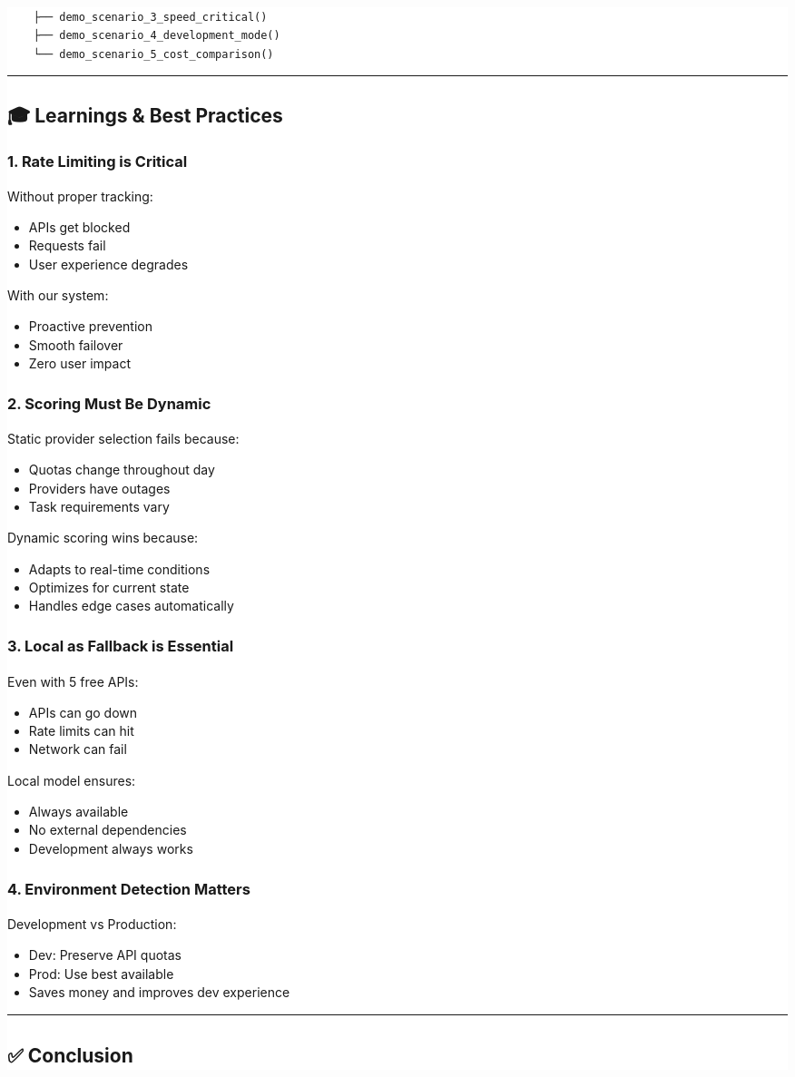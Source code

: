 ```
    ├── demo_scenario_3_speed_critical()
    ├── demo_scenario_4_development_mode()
    └── demo_scenario_5_cost_comparison()
```

---

## 🎓 Learnings & Best Practices

### 1. **Rate Limiting is Critical**
Without proper tracking:
- APIs get blocked
- Requests fail
- User experience degrades

With our system:
- Proactive prevention
- Smooth failover
- Zero user impact

### 2. **Scoring Must Be Dynamic**
Static provider selection fails because:
- Quotas change throughout day
- Providers have outages
- Task requirements vary

Dynamic scoring wins because:
- Adapts to real-time conditions
- Optimizes for current state
- Handles edge cases automatically

### 3. **Local as Fallback is Essential**
Even with 5 free APIs:
- APIs can go down
- Rate limits can hit
- Network can fail

Local model ensures:
- Always available
- No external dependencies
- Development always works

### 4. **Environment Detection Matters**
Development vs Production:
- Dev: Preserve API quotas
- Prod: Use best available
- Saves money and improves dev experience

---

## ✅ Conclusion
